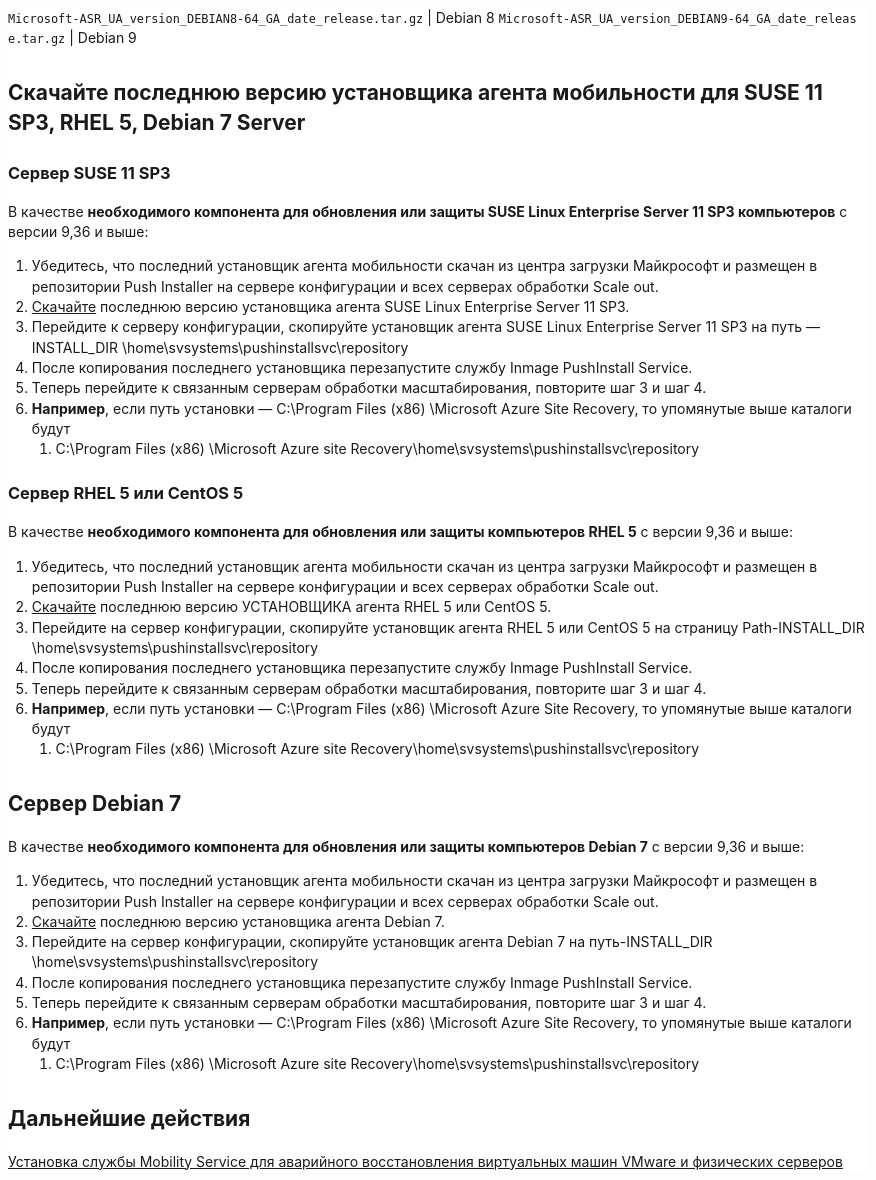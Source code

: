 `Microsoft-ASR_UA_version_DEBIAN8-64_GA_date_release.tar.gz` | Debian 8
`Microsoft-ASR_UA_version_DEBIAN9-64_GA_date_release.tar.gz` | Debian 9

## <a name="download-latest-mobility-agent-installer-for-suse-11-sp3-rhel-5-debian-7-server"></a>Скачайте последнюю версию установщика агента мобильности для SUSE 11 SP3, RHEL 5, Debian 7 Server

### <a name="suse-11-sp3-server"></a>Сервер SUSE 11 SP3

В качестве **необходимого компонента для обновления или защиты SUSE Linux Enterprise Server 11 SP3 компьютеров** с версии 9,36 и выше:

1. Убедитесь, что последний установщик агента мобильности скачан из центра загрузки Майкрософт и размещен в репозитории Push Installer на сервере конфигурации и всех серверах обработки Scale out.
2. [Скачайте](site-recovery-whats-new.md) последнюю версию установщика агента SUSE Linux Enterprise Server 11 SP3.
3. Перейдите к серверу конфигурации, скопируйте установщик агента SUSE Linux Enterprise Server 11 SP3 на путь — INSTALL_DIR \home\svsystems\pushinstallsvc\repository
1. После копирования последнего установщика перезапустите службу Inmage PushInstall Service. 
1. Теперь перейдите к связанным серверам обработки масштабирования, повторите шаг 3 и шаг 4.
1. **Например**, если путь установки — C:\Program Files (x86) \Microsoft Azure Site Recovery, то упомянутые выше каталоги будут
    1. C:\Program Files (x86) \Microsoft Azure site Recovery\home\svsystems\pushinstallsvc\repository

### <a name="rhel-5-or-centos-5-server"></a>Сервер RHEL 5 или CentOS 5

В качестве **необходимого компонента для обновления или защиты компьютеров RHEL 5** с версии 9,36 и выше:

1. Убедитесь, что последний установщик агента мобильности скачан из центра загрузки Майкрософт и размещен в репозитории Push Installer на сервере конфигурации и всех серверах обработки Scale out.
2. [Скачайте](site-recovery-whats-new.md) последнюю версию УСТАНОВЩИКА агента RHEL 5 или CentOS 5. 
3. Перейдите на сервер конфигурации, скопируйте установщик агента RHEL 5 или CentOS 5 на страницу Path-INSTALL_DIR \home\svsystems\pushinstallsvc\repository
1. После копирования последнего установщика перезапустите службу Inmage PushInstall Service. 
1. Теперь перейдите к связанным серверам обработки масштабирования, повторите шаг 3 и шаг 4.
1. **Например**, если путь установки — C:\Program Files (x86) \Microsoft Azure Site Recovery, то упомянутые выше каталоги будут
    1. C:\Program Files (x86) \Microsoft Azure site Recovery\home\svsystems\pushinstallsvc\repository

## <a name="debian-7-server"></a>Сервер Debian 7

В качестве **необходимого компонента для обновления или защиты компьютеров Debian 7** с версии 9,36 и выше:

1. Убедитесь, что последний установщик агента мобильности скачан из центра загрузки Майкрософт и размещен в репозитории Push Installer на сервере конфигурации и всех серверах обработки Scale out.
2. [Скачайте](site-recovery-whats-new.md) последнюю версию установщика агента Debian 7.
3. Перейдите на сервер конфигурации, скопируйте установщик агента Debian 7 на путь-INSTALL_DIR \home\svsystems\pushinstallsvc\repository
1. После копирования последнего установщика перезапустите службу Inmage PushInstall Service. 
1. Теперь перейдите к связанным серверам обработки масштабирования, повторите шаг 3 и шаг 4.
1. **Например**, если путь установки — C:\Program Files (x86) \Microsoft Azure Site Recovery, то упомянутые выше каталоги будут
    1. C:\Program Files (x86) \Microsoft Azure site Recovery\home\svsystems\pushinstallsvc\repository

## <a name="next-steps"></a>Дальнейшие действия

[Установка службы Mobility Service для аварийного восстановления виртуальных машин VMware и физических серверов](vmware-azure-install-mobility-service.md)
